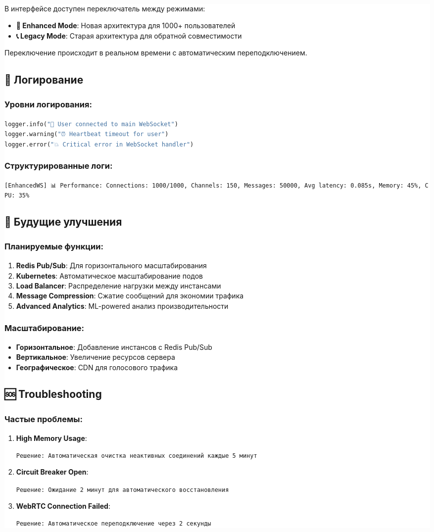 В интерфейсе доступен переключатель между режимами:

- **🚀 Enhanced Mode**: Новая архитектура для 1000+ пользователей
- **📞 Legacy Mode**: Старая архитектура для обратной совместимости

Переключение происходит в реальном времени с автоматическим переподключением.

## 📝 Логирование

### Уровни логирования:

```python
logger.info("🎉 User connected to main WebSocket")
logger.warning("⏰ Heartbeat timeout for user")
logger.error("💥 Critical error in WebSocket handler")
```

### Структурированные логи:

```
[EnhancedWS] 📊 Performance: Connections: 1000/1000, Channels: 150, Messages: 50000, Avg latency: 0.085s, Memory: 45%, CPU: 35%
```

## 🔮 Будущие улучшения

### Планируемые функции:
1. **Redis Pub/Sub**: Для горизонтального масштабирования
2. **Kubernetes**: Автоматическое масштабирование подов
3. **Load Balancer**: Распределение нагрузки между инстансами
4. **Message Compression**: Сжатие сообщений для экономии трафика
5. **Advanced Analytics**: ML-powered анализ производительности

### Масштабирование:
- **Горизонтальное**: Добавление инстансов с Redis Pub/Sub
- **Вертикальное**: Увеличение ресурсов сервера
- **Географическое**: CDN для голосового трафика

## 🆘 Troubleshooting

### Частые проблемы:

1. **High Memory Usage**:
   ```
   Решение: Автоматическая очистка неактивных соединений каждые 5 минут
   ```

2. **Circuit Breaker Open**:
   ```
   Решение: Ожидание 2 минут для автоматического восстановления
   ```

3. **WebRTC Connection Failed**:
   ```
   Решение: Автоматическое переподключение через 2 секунды
   ```
